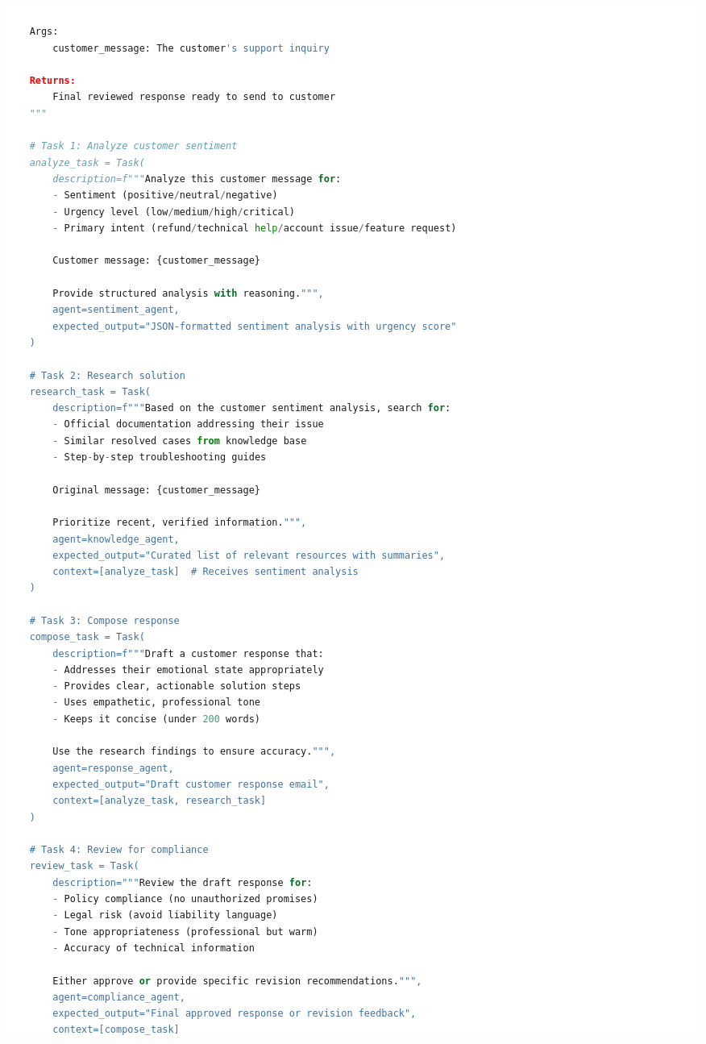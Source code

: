 ```python

    Args:
        customer_message: The customer's support inquiry

    Returns:
        Final reviewed response ready to send to customer
    """

    # Task 1: Analyze customer sentiment
    analyze_task = Task(
        description=f"""Analyze this customer message for:
        - Sentiment (positive/neutral/negative)
        - Urgency level (low/medium/high/critical)
        - Primary intent (refund/technical help/account issue/feature request)

        Customer message: {customer_message}

        Provide structured analysis with reasoning.""",
        agent=sentiment_agent,
        expected_output="JSON-formatted sentiment analysis with urgency score"
    )

    # Task 2: Research solution
    research_task = Task(
        description=f"""Based on the customer sentiment analysis, search for:
        - Official documentation addressing their issue
        - Similar resolved cases from knowledge base
        - Step-by-step troubleshooting guides

        Original message: {customer_message}

        Prioritize recent, verified information.""",
        agent=knowledge_agent,
        expected_output="Curated list of relevant resources with summaries",
        context=[analyze_task]  # Receives sentiment analysis
    )

    # Task 3: Compose response
    compose_task = Task(
        description=f"""Draft a customer response that:
        - Addresses their emotional state appropriately
        - Provides clear, actionable solution steps
        - Uses empathetic, professional tone
        - Keeps it concise (under 200 words)

        Use the research findings to ensure accuracy.""",
        agent=response_agent,
        expected_output="Draft customer response email",
        context=[analyze_task, research_task]
    )

    # Task 4: Review for compliance
    review_task = Task(
        description="""Review the draft response for:
        - Policy compliance (no unauthorized promises)
        - Legal risk (avoid liability language)
        - Tone appropriateness (professional but warm)
        - Accuracy of technical information

        Either approve or provide specific revision recommendations.""",
        agent=compliance_agent,
        expected_output="Final approved response or revision feedback",
        context=[compose_task]
```
